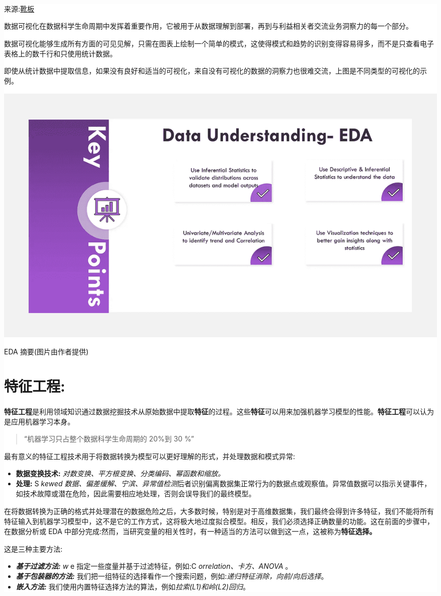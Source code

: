 来源:[靴板](https://boostlabs.com/10-types-of-data-visualization-tools/)

数据可视化在数据科学生命周期中发挥着重要作用，它被用于从数据理解到部署，再到与利益相关者交流业务洞察力的每一个部分。

数据可视化能够生成所有方面的可见见解，只需在图表上绘制一个简单的模式，这使得模式和趋势的识别变得容易得多，而不是只查看电子表格上的数千行和只使用统计数据。

即使从统计数据中提取信息，如果没有良好和适当的可视化，来自没有可视化的数据的洞察力也很难交流，上图是不同类型的可视化的示例。

![](img/8f522e6dfd101b57fddbc193e6c5cab1.png)

EDA 摘要(图片由作者提供)

# 特征工程:

**特征工程**是利用领域知识通过数据挖掘技术从原始数据中提取**特征**的过程。这些**特征**可以用来加强机器学习模型的性能。**特征工程**可以认为是应用机器学习本身。

> “机器学习只占整个数据科学生命周期的 20%到 30 %”

最有意义的特征工程技术用于将数据转换为模型可以更好理解的形式，并处理数据和模式异常:

*   **数据变换技术:** *对数变换、平方根变换、分类编码、幂函数和缩放。*
*   **处理:** S *kewed 数据、偏差缓解、宁滨、异常值检测*后者识别偏离数据集正常行为的数据点或观察值。异常值数据可以指示关键事件，如技术故障或潜在危险，因此需要相应地处理，否则会误导我们的最终模型。

在将数据转换为正确的格式并处理潜在的数据危险之后，大多数时候，特别是对于高维数据集，我们最终会得到许多特征，我们不能将所有特征输入到机器学习模型中，这不是它的工作方式，这将极大地过度拟合模型。相反，我们必须选择正确数量的功能。这在前面的步骤中，在数据分析或 EDA 中部分完成:然而，当研究变量的相关性时，有一种适当的方法可以做到这一点，这被称为**特征选择。**

这是三种主要方法:

*   ***基于过滤方法:*** *w* e 指定一些度量并基于过滤特征，例如:C *orrelation、卡方、ANOVA* 。
*   ***基于包装器的方法:*** 我们把一组特征的选择看作一个搜索问题，例如:*递归特征消除，向前/向后选择*。
*   ***嵌入方法:*** 我们使用内置特征选择方法的算法，例如*拉索(L1)和岭(L2)回归*。
